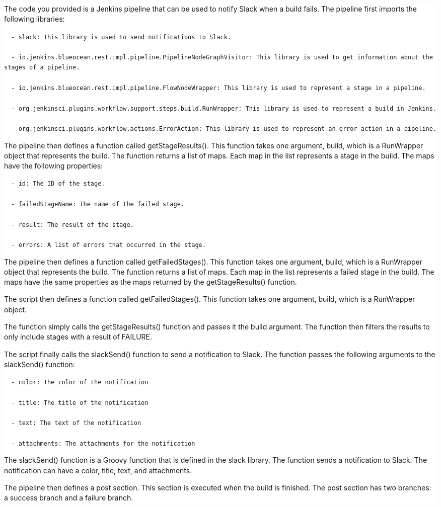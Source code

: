 

The code you provided is a Jenkins pipeline that can be used to notify Slack when a build fails. The pipeline first imports the following libraries:

      - slack: This library is used to send notifications to Slack.

      - io.jenkins.blueocean.rest.impl.pipeline.PipelineNodeGraphVisitor: This library is used to get information about the stages of a pipeline.

      - io.jenkins.blueocean.rest.impl.pipeline.FlowNodeWrapper: This library is used to represent a stage in a pipeline.

      - org.jenkinsci.plugins.workflow.support.steps.build.RunWrapper: This library is used to represent a build in Jenkins.

      - org.jenkinsci.plugins.workflow.actions.ErrorAction: This library is used to represent an error action in a pipeline.

The pipeline then defines a function called getStageResults(). This function takes one argument, build, which is a RunWrapper object that represents the build. The function returns a list of maps. Each map in the list represents a stage in the build. The maps have the following properties:

      - id: The ID of the stage.

      - failedStageName: The name of the failed stage.

      - result: The result of the stage.

      - errors: A list of errors that occurred in the stage.



The pipeline then defines a function called getFailedStages(). This function takes one argument, build, which is a RunWrapper object that represents the build. The function returns a list of maps. Each map in the list represents a failed stage in the build. The maps have the same properties as the maps returned by the getStageResults() function.

The script then defines a function called getFailedStages(). This function takes one argument, build, which is a RunWrapper object.

The function simply calls the getStageResults() function and passes it the build argument. The function then filters the results to only include stages with a result of FAILURE.

The script finally calls the slackSend() function to send a notification to Slack. The function passes the following arguments to the slackSend() function:

      - color: The color of the notification

      - title: The title of the notification

      - text: The text of the notification

      - attachments: The attachments for the notification



The slackSend() function is a Groovy function that is defined in the slack library. The function sends a notification to Slack. The notification can have a color, title, text, and attachments.

The pipeline then defines a post section. This section is executed when the build is finished. The post section has two branches: a success branch and a failure branch.
